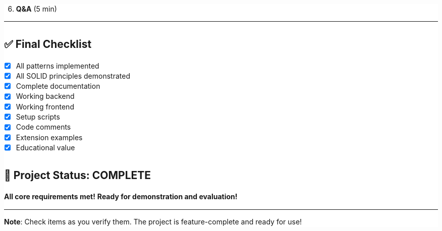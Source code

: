 6. **Q&A** (5 min)

---

## ✅ Final Checklist

- [x] All patterns implemented
- [x] All SOLID principles demonstrated
- [x] Complete documentation
- [x] Working backend
- [x] Working frontend
- [x] Setup scripts
- [x] Code comments
- [x] Extension examples
- [x] Educational value

## 🎉 Project Status: COMPLETE

**All core requirements met!**
**Ready for demonstration and evaluation!**

---

**Note**: Check items as you verify them. The project is feature-complete and ready for use!
